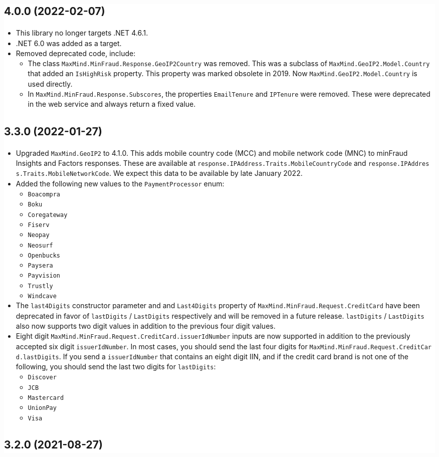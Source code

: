 4.0.0 (2022-02-07)
------------------

* This library no longer targets .NET 4.6.1.
* .NET 6.0 was added as a target.
* Removed deprecated code, include:
  * The class `MaxMind.MinFraud.Response.GeoIP2Country` was removed. This was
    a subclass of `MaxMind.GeoIP2.Model.Country` that added an `IsHighRisk`
    property. This property was marked obsolete in 2019. Now
    `MaxMind.GeoIP2.Model.Country` is used directly.
  * In `MaxMind.MinFraud.Response.Subscores`, the properties `EmailTenure`
    and `IPTenure` were removed. These were deprecated in the web service
    and always return a fixed value.

3.3.0 (2022-01-27)
------------------

* Upgraded `MaxMind.GeoIP2` to 4.1.0. This adds mobile country code (MCC)
  and mobile network code (MNC) to minFraud Insights and Factors responses.
  These are available at `response.IPAddress.Traits.MobileCountryCode` and
  `response.IPAddress.Traits.MobileNetworkCode`. We expect this data to be
  available by late January 2022.
* Added the following new values to the `PaymentProcessor` enum:
  * `Boacompra`
  * `Boku`
  * `Coregateway`
  * `Fiserv`
  * `Neopay`
  * `Neosurf`
  * `Openbucks`
  * `Paysera`
  * `Payvision`
  * `Trustly`
  * `Windcave`
* The `last4Digits` constructor parameter and and `Last4Digits` property of
  `MaxMind.MinFraud.Request.CreditCard` have been deprecated in favor of
  `lastDigits` / `LastDigits` respectively and will be removed in a future
  release. `lastDigits` / `LastDigits` also now supports two digit values in
  addition to the previous four digit values.
* Eight digit `MaxMind.MinFraud.Request.CreditCard.issuerIdNumber` inputs are
  now supported in addition to the previously accepted six digit `issuerIdNumber`.
  In most cases, you should send the last four digits for
  `MaxMind.MinFraud.Request.CreditCard.lastDigits`. If you send a `issuerIdNumber`
  that contains an eight digit IIN, and if the credit card brand is not one of the
  following, you should send the last two digits for `lastDigits`:
  * `Discover`
  * `JCB`
  * `Mastercard`
  * `UnionPay`
  * `Visa`

3.2.0 (2021-08-27)
------------------
